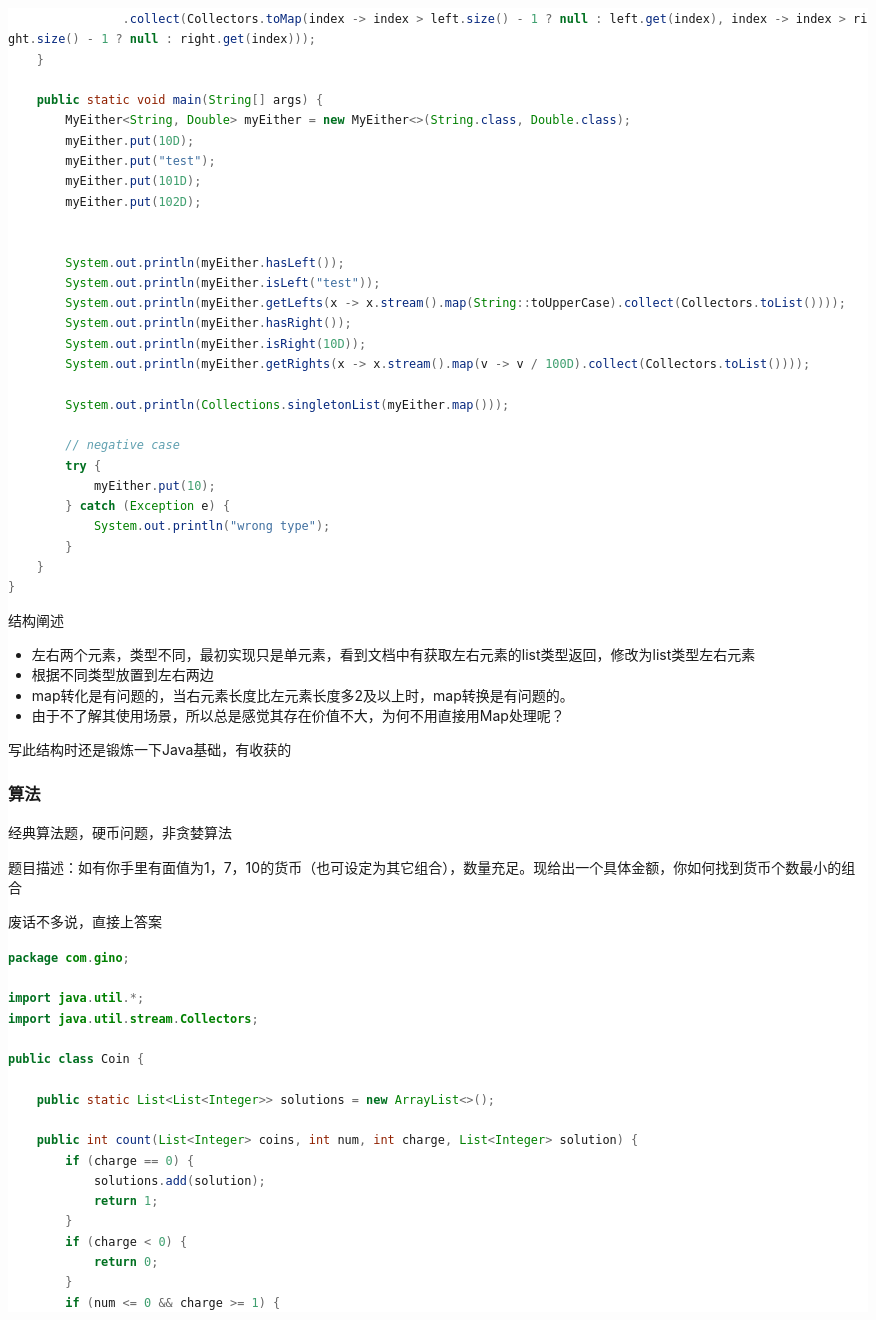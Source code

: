 ```java
                .collect(Collectors.toMap(index -> index > left.size() - 1 ? null : left.get(index), index -> index > right.size() - 1 ? null : right.get(index)));
    }

    public static void main(String[] args) {
        MyEither<String, Double> myEither = new MyEither<>(String.class, Double.class);
        myEither.put(10D);
        myEither.put("test");
        myEither.put(101D);
        myEither.put(102D);


        System.out.println(myEither.hasLeft());
        System.out.println(myEither.isLeft("test"));
        System.out.println(myEither.getLefts(x -> x.stream().map(String::toUpperCase).collect(Collectors.toList())));
        System.out.println(myEither.hasRight());
        System.out.println(myEither.isRight(10D));
        System.out.println(myEither.getRights(x -> x.stream().map(v -> v / 100D).collect(Collectors.toList())));

        System.out.println(Collections.singletonList(myEither.map()));

        // negative case
        try {
            myEither.put(10);
        } catch (Exception e) {
            System.out.println("wrong type");
        }
    }
}
```
结构阐述
* 左右两个元素，类型不同，最初实现只是单元素，看到文档中有获取左右元素的list类型返回，修改为list类型左右元素
* 根据不同类型放置到左右两边
* map转化是有问题的，当右元素长度比左元素长度多2及以上时，map转换是有问题的。
* 由于不了解其使用场景，所以总是感觉其存在价值不大，为何不用直接用Map处理呢？

写此结构时还是锻炼一下Java基础，有收获的
### 算法
经典算法题，硬币问题，非贪婪算法

题目描述：如有你手里有面值为1，7，10的货币（也可设定为其它组合），数量充足。现给出一个具体金额，你如何找到货币个数最小的组合

废话不多说，直接上答案
```java
package com.gino;

import java.util.*;
import java.util.stream.Collectors;

public class Coin {

    public static List<List<Integer>> solutions = new ArrayList<>();

    public int count(List<Integer> coins, int num, int charge, List<Integer> solution) {
        if (charge == 0) {
            solutions.add(solution);
            return 1;
        }
        if (charge < 0) {
            return 0;
        }
        if (num <= 0 && charge >= 1) {
```